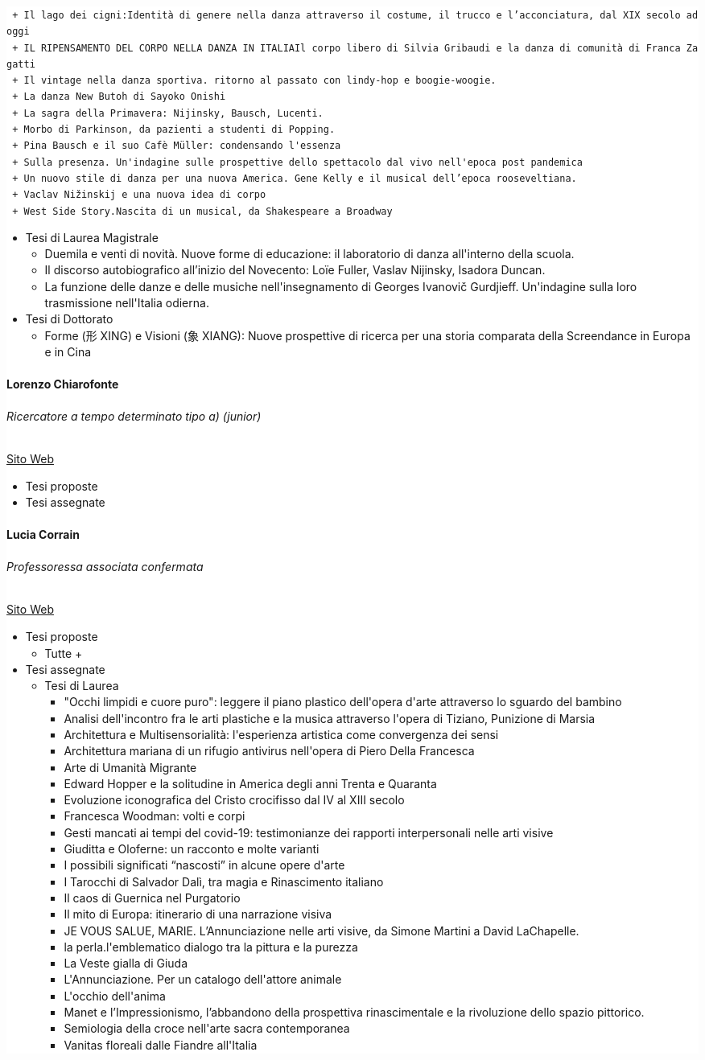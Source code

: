      + Il lago dei cigni:Identità di genere nella danza attraverso il costume, il trucco e l’acconciatura, dal XIX secolo ad oggi
     + IL RIPENSAMENTO DEL CORPO NELLA DANZA IN ITALIAIl corpo libero di Silvia Gribaudi e la danza di comunità di Franca Zagatti
     + Il vintage nella danza sportiva. ritorno al passato con lindy-hop e boogie-woogie.
     + La danza New Butoh di Sayoko Onishi
     + La sagra della Primavera: Nijinsky, Bausch, Lucenti.
     + Morbo di Parkinson, da pazienti a studenti di Popping.
     + Pina Bausch e il suo Cafè Müller: condensando l'essenza
     + Sulla presenza. Un'indagine sulle prospettive dello spettacolo dal vivo nell'epoca post pandemica
     + Un nuovo stile di danza per una nuova America. Gene Kelly e il musical dell’epoca rooseveltiana.
     + Vaclav Nižinskij e una nuova idea di corpo
     + West Side Story.Nascita di un musical, da Shakespeare a Broadway
   - Tesi di Laurea Magistrale
     + Duemila e venti di novità. Nuove forme di educazione: il laboratorio di danza all'interno della scuola.
     + Il discorso autobiografico all’inizio del Novecento: Loïe Fuller, Vaslav Nijinsky, Isadora Duncan.
     + La funzione delle danze e delle musiche nell'insegnamento di Georges Ivanovič Gurdjieff. Un'indagine sulla loro trasmissione nell'Italia odierna.
   - Tesi di Dottorato
     + Forme (形 XING) e Visioni (象 XIANG): Nuove prospettive di ricerca per una storia comparata della Screendance in Europa e in Cina

#### Lorenzo Chiarofonte
###### Ricercatore a tempo determinato tipo a) (junior)
[Sito Web](https://www.unibo.it/sitoweb/lorenzo.chiarofonte)
 * Tesi proposte
 * Tesi assegnate

#### Lucia Corrain
###### Professoressa associata confermata
[Sito Web](https://www.unibo.it/sitoweb/lucia.corrain)
 * Tesi proposte
   - Tutte
     + 
 * Tesi assegnate
   - Tesi di Laurea
     + "Occhi limpidi e cuore puro": leggere il piano plastico dell'opera d'arte attraverso lo sguardo del bambino
     + Analisi dell'incontro fra le arti plastiche e la musica attraverso l'opera di Tiziano, Punizione di Marsia
     + Architettura e Multisensorialità: l'esperienza artistica come convergenza dei sensi
     + Architettura mariana di un rifugio antivirus nell'opera di Piero Della Francesca
     + Arte di Umanità Migrante
     + Edward Hopper e la solitudine in America degli anni Trenta e Quaranta
     + Evoluzione iconografica del Cristo crocifisso dal IV al XIII secolo
     + Francesca Woodman: volti e corpi
     + Gesti mancati ai tempi del covid-19: testimonianze dei rapporti interpersonali nelle arti visive
     + Giuditta e Oloferne: un racconto e molte varianti
     + I possibili significati “nascosti” in alcune opere d'arte
     + I Tarocchi di Salvador Dalì, tra magia e Rinascimento italiano
     + Il caos di Guernica nel Purgatorio
     + Il mito di Europa: itinerario di una narrazione visiva
     + JE VOUS SALUE, MARIE. L’Annunciazione nelle arti visive, da Simone Martini a David LaChapelle.
     + la perla.l'emblematico dialogo tra la pittura e la purezza
     + La Veste gialla di Giuda
     + L'Annunciazione. Per un catalogo dell'attore animale
     + L'occhio dell'anima
     + Manet e l’Impressionismo, l’abbandono della prospettiva rinascimentale e la rivoluzione dello spazio pittorico.
     + Semiologia della croce nell'arte sacra contemporanea
     + Vanitas floreali dalle Fiandre all'Italia